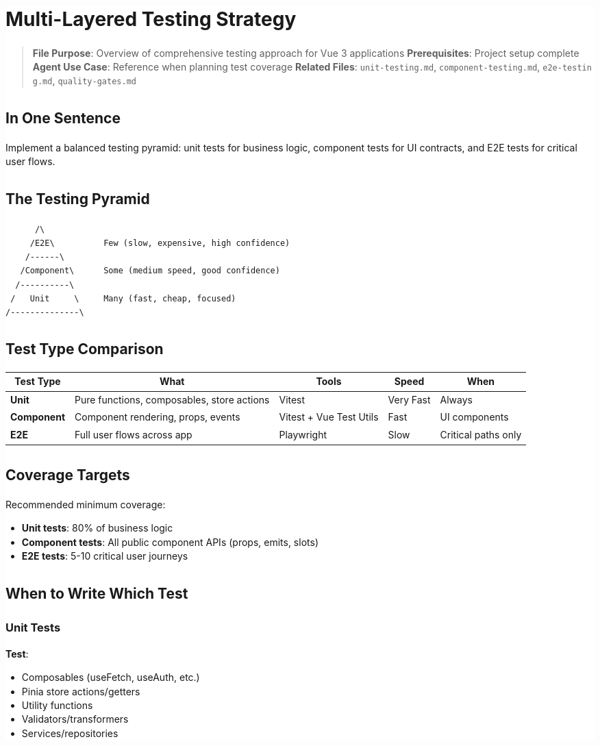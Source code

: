 # Multi-Layered Testing Strategy

> **File Purpose**: Overview of comprehensive testing approach for Vue 3 applications
> **Prerequisites**: Project setup complete
> **Agent Use Case**: Reference when planning test coverage
> **Related Files**: `unit-testing.md`, `component-testing.md`, `e2e-testing.md`, `quality-gates.md`

## In One Sentence

Implement a balanced testing pyramid: unit tests for business logic, component tests for UI contracts, and E2E tests for critical user flows.

## The Testing Pyramid

```
      /\
     /E2E\          Few (slow, expensive, high confidence)
    /------\
   /Component\      Some (medium speed, good confidence)
  /----------\
 /   Unit     \     Many (fast, cheap, focused)
/--------------\
```

## Test Type Comparison

| Test Type | What | Tools | Speed | When |
|-----------|------|-------|-------|------|
| **Unit** | Pure functions, composables, store actions | Vitest | Very Fast | Always |
| **Component** | Component rendering, props, events | Vitest + Vue Test Utils | Fast | UI components |
| **E2E** | Full user flows across app | Playwright | Slow | Critical paths only |

## Coverage Targets

Recommended minimum coverage:
- **Unit tests**: 80% of business logic
- **Component tests**: All public component APIs (props, emits, slots)
- **E2E tests**: 5-10 critical user journeys

## When to Write Which Test

### Unit Tests

**Test**:
- Composables (useFetch, useAuth, etc.)
- Pinia store actions/getters
- Utility functions
- Validators/transformers
- Services/repositories
